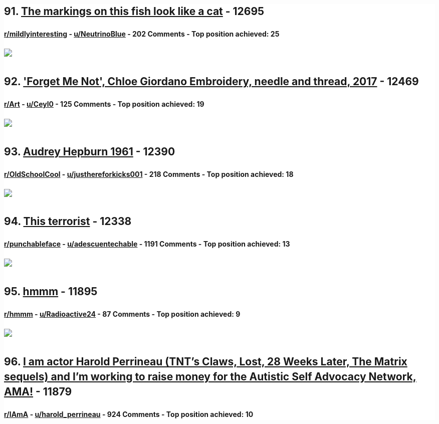 ## 91. [The markings on this fish look like a cat](http://reddit.com/r/mildlyinteresting/comments/6tez5p/the_markings_on_this_fish_look_like_a_cat/) - 12695
#### [r/mildlyinteresting](http://reddit.com/r/mildlyinteresting) - [u/NeutrinoBlue](http://reddit.com/u/NeutrinoBlue) - 202 Comments - Top position achieved: 25

<a href="http://i.imgur.com/zthdxmU.jpg"><img src="https://b.thumbs.redditmedia.com/8eIlWqEls60WWaPP9IvJ-PnX-oQQLVFa2qzgLHiH9Ls.jpg"></img></a>

## 92. ['Forget Me Not', Chloe Giordano Embroidery, needle and thread, 2017](http://reddit.com/r/Art/comments/6thjnn/forget_me_not_chloe_giordano_embroidery_needle/) - 12469
#### [r/Art](http://reddit.com/r/Art) - [u/Ceyl0](http://reddit.com/u/Ceyl0) - 125 Comments - Top position achieved: 19

<a href="https://i.redd.it/qilxla0tekfz.jpg"><img src="https://b.thumbs.redditmedia.com/U5vdM4QZcjVKy9KqEwqF5yP3aGDK6uYL1lFJpN27myM.jpg"></img></a>

## 93. [Audrey Hepburn 1961](http://reddit.com/r/OldSchoolCool/comments/6tea3d/audrey_hepburn_1961/) - 12390
#### [r/OldSchoolCool](http://reddit.com/r/OldSchoolCool) - [u/justhereforkicks001](http://reddit.com/u/justhereforkicks001) - 218 Comments - Top position achieved: 18

<a href="https://i.redd.it/ts4a44mz7hfz.jpg"><img src="https://b.thumbs.redditmedia.com/3KbyIOLuFJcwt4XiL2wv8Vn4CizW55n1pfamNORQeKE.jpg"></img></a>

## 94. [This terrorist](http://reddit.com/r/punchableface/comments/6tcdrp/this_terrorist/) - 12338
#### [r/punchableface](http://reddit.com/r/punchableface) - [u/adescuentechable](http://reddit.com/u/adescuentechable) - 1191 Comments - Top position achieved: 13

<a href="https://pbs.twimg.com/media/DHEnb59UwAAr1MZ.jpg"><img src="https://b.thumbs.redditmedia.com/WnJjqoYHb_figB1CamDk_OxBKxVcy3ZF3Y8AoI5OSWg.jpg"></img></a>

## 95. [hmmm](http://reddit.com/r/hmmm/comments/6td7oi/hmmm/) - 11895
#### [r/hmmm](http://reddit.com/r/hmmm) - [u/Radioactive24](http://reddit.com/u/Radioactive24) - 87 Comments - Top position achieved: 9

<a href="https://i.redd.it/h6mmb5knnffz.jpg"><img src="image"></img></a>

## 96. [I am actor Harold Perrineau (TNT’s Claws, Lost, 28 Weeks Later, The Matrix sequels) and I’m working to raise money for the Autistic Self Advocacy Network, AMA!](http://reddit.com/r/IAmA/comments/6tg2yr/i_am_actor_harold_perrineau_tnts_claws_lost_28/) - 11879
#### [r/IAmA](http://reddit.com/r/IAmA) - [u/harold_perrineau](http://reddit.com/u/harold_perrineau) - 924 Comments - Top position achieved: 10
